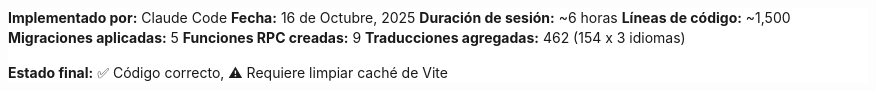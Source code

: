 
**Implementado por:** Claude Code
**Fecha:** 16 de Octubre, 2025
**Duración de sesión:** ~6 horas
**Líneas de código:** ~1,500
**Migraciones aplicadas:** 5
**Funciones RPC creadas:** 9
**Traducciones agregadas:** 462 (154 x 3 idiomas)

**Estado final:** ✅ Código correcto, ⚠️ Requiere limpiar caché de Vite

